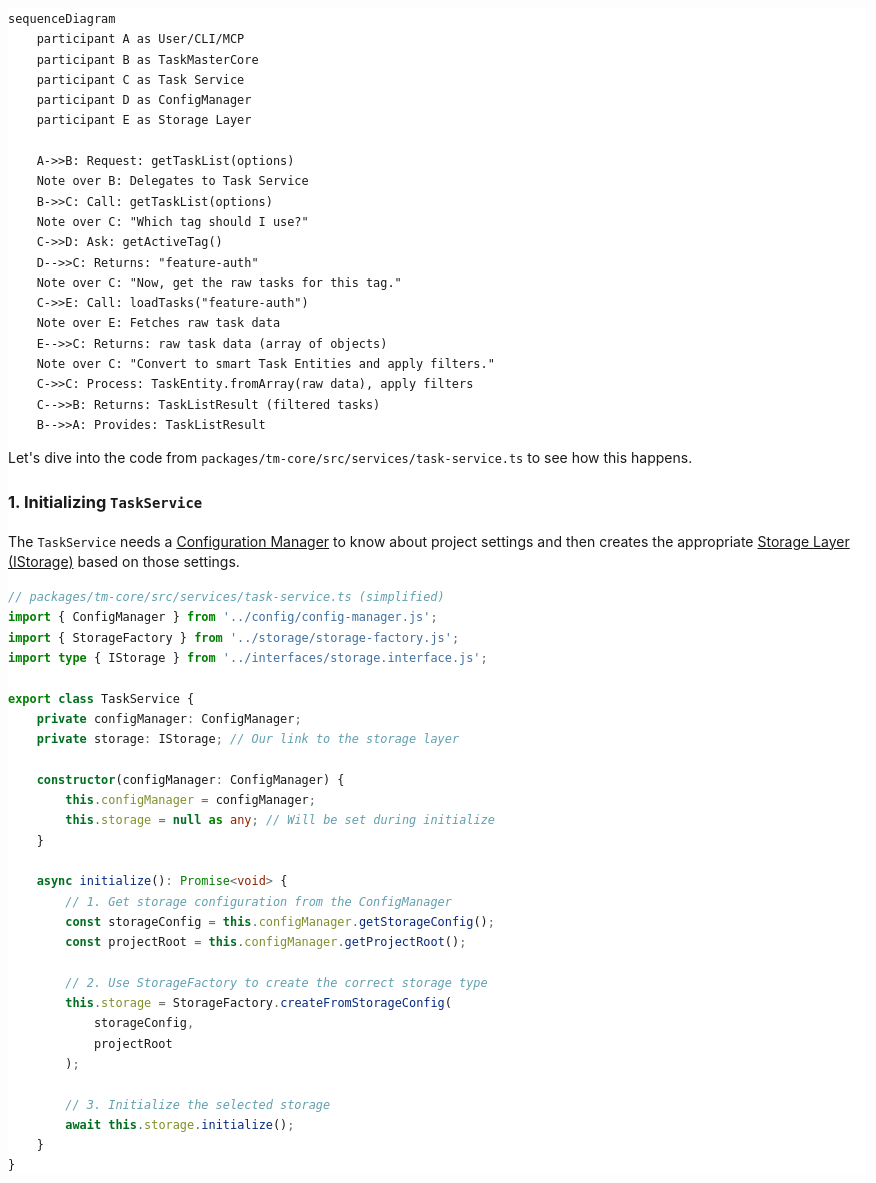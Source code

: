 ```mermaid
sequenceDiagram
    participant A as User/CLI/MCP
    participant B as TaskMasterCore
    participant C as Task Service
    participant D as ConfigManager
    participant E as Storage Layer

    A->>B: Request: getTaskList(options)
    Note over B: Delegates to Task Service
    B->>C: Call: getTaskList(options)
    Note over C: "Which tag should I use?"
    C->>D: Ask: getActiveTag()
    D-->>C: Returns: "feature-auth"
    Note over C: "Now, get the raw tasks for this tag."
    C->>E: Call: loadTasks("feature-auth")
    Note over E: Fetches raw task data
    E-->>C: Returns: raw task data (array of objects)
    Note over C: "Convert to smart Task Entities and apply filters."
    C->>C: Process: TaskEntity.fromArray(raw data), apply filters
    C-->>B: Returns: TaskListResult (filtered tasks)
    B-->>A: Provides: TaskListResult
```

Let's dive into the code from `packages/tm-core/src/services/task-service.ts` to see how this happens.

### 1. Initializing `TaskService`

The `TaskService` needs a [Configuration Manager](08_configuration_manager___.md) to know about project settings and then creates the appropriate [Storage Layer (IStorage)](07_storage_layer__istorage___.md) based on those settings.

```typescript
// packages/tm-core/src/services/task-service.ts (simplified)
import { ConfigManager } from '../config/config-manager.js';
import { StorageFactory } from '../storage/storage-factory.js';
import type { IStorage } from '../interfaces/storage.interface.js';

export class TaskService {
	private configManager: ConfigManager;
	private storage: IStorage; // Our link to the storage layer

	constructor(configManager: ConfigManager) {
		this.configManager = configManager;
		this.storage = null as any; // Will be set during initialize
	}

	async initialize(): Promise<void> {
		// 1. Get storage configuration from the ConfigManager
		const storageConfig = this.configManager.getStorageConfig();
		const projectRoot = this.configManager.getProjectRoot();

		// 2. Use StorageFactory to create the correct storage type
		this.storage = StorageFactory.createFromStorageConfig(
			storageConfig,
			projectRoot
		);

		// 3. Initialize the selected storage
		await this.storage.initialize();
	}
}
```